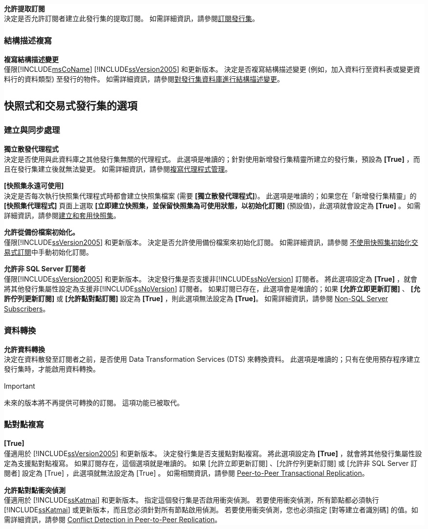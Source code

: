  **允許提取訂閱**  
 決定是否允許訂閱者建立此發行集的提取訂閱。 如需詳細資訊，請參閱[訂閱發行集](subscribe-to-publications.md)。  
  
### <a name="schema-replication"></a>結構描述複寫  
 **複寫結構描述變更**  
 僅限[!INCLUDE[msCoName](../../includes/msconame-md.md)] [!INCLUDE[ssVersion2005](../../includes/ssversion2005-md.md)] 和更新版本。 決定是否複寫結構描述變更 (例如，加入資料行至資料表或變更資料行的資料類型) 至發行的物件。 如需詳細資訊，請參閱[對發行集資料庫進行結構描述變更](publish/make-schema-changes-on-publication-databases.md)。  
  
## <a name="options-for-snapshot-and-transactional-publications"></a>快照式和交易式發行集的選項  
  
### <a name="creation-and-synchronization"></a>建立與同步處理  
 **獨立散發代理程式**  
 決定是否使用與此資料庫之其他發行集無關的代理程式。 此選項是唯讀的；針對使用新增發行集精靈所建立的發行集，預設為 **[True]** ，而且在發行集建立後就無法變更。 如需詳細資訊，請參閱[複寫代理程式管理](agents/replication-agent-administration.md)。  
  
 **[快照集永遠可使用]**  
 決定是否每次執行快照集代理程式時都會建立快照集檔案 (需要 **[獨立散發代理程式]**)。 此選項是唯讀的；如果您在「新增發行集精靈」的 **[快照集代理程式]** 頁面上選取 **[立即建立快照集，並保留快照集為可使用狀態，以初始化訂閱]** (預設值)，此選項就會設定為 **[True]** 。 如需詳細資訊，請參閱[建立和套用快照集](create-and-apply-the-snapshot.md)。  
  
 **允許從備份檔案初始化。**  
 僅限[!INCLUDE[ssVersion2005](../../includes/ssversion2005-md.md)] 和更新版本。 決定是否允許使用備份檔案來初始化訂閱。 如需詳細資訊，請參閱 [不使用快照集初始化交易式訂閱](initialize-a-transactional-subscription-without-a-snapshot.md)中手動初始化訂閱。  
  
 **允許非 SQL Server 訂閱者**  
 僅限[!INCLUDE[ssVersion2005](../../includes/ssversion2005-md.md)] 和更新版本。 決定發行集是否支援非[!INCLUDE[ssNoVersion](../../includes/ssnoversion-md.md)] 訂閱者。 將此選項設定為 **[True]** ，就會將其他發行集屬性設定為支援非[!INCLUDE[ssNoVersion](../../includes/ssnoversion-md.md)] 訂閱者。 如果訂閱已存在，此選項會是唯讀的；如果 **[允許立即更新訂閱]** 、 **[允許佇列更新訂閱]** 或 **[允許點對點訂閱]** 設定為 **[True]** ，則此選項無法設定為 **[True]**。 如需詳細資訊，請參閱 [Non-SQL Server Subscribers](non-sql/non-sql-server-subscribers.md)。  
  
### <a name="data-transformation"></a>資料轉換  
 **允許資料轉換**  
 決定在資料散發至訂閱者之前，是否使用 Data Transformation Services (DTS) 來轉換資料。 此選項是唯讀的；只有在使用預存程序建立發行集時，才能啟用資料轉換。  
  
> [!IMPORTANT]  
>  未來的版本將不再提供可轉換的訂閱。 這項功能已被取代。  
  
### <a name="peer-to-peer-replication"></a>點對點複寫  
 **[True]**  
 僅適用於 [!INCLUDE[ssVersion2005](../../includes/ssversion2005-md.md)] 和更新版本。 決定發行集是否支援點對點複寫。 將此選項設定為 **[True]** ，就會將其他發行集屬性設定為支援點對點複寫。 如果訂閱存在，這個選項就是唯讀的。 如果 [允許立即更新訂閱]  、[允許佇列更新訂閱]  或 [允許非 SQL Server 訂閱者] 設定為 [True]  ，此選項就無法設定為 [True] 。 如需相關資訊，請參閱 [Peer-to-Peer Transactional Replication](transactional/peer-to-peer-transactional-replication.md)。  
  
 **允許點對點衝突偵測**  
 僅適用於 [!INCLUDE[ssKatmai](../../includes/sskatmai-md.md)] 和更新版本。 指定這個發行集是否啟用衝突偵測。 若要使用衝突偵測，所有節點都必須執行 [!INCLUDE[ssKatmai](../../includes/sskatmai-md.md)] 或更新版本，而且您必須針對所有節點啟用偵測。 若要使用衝突偵測，您也必須指定 [對等建立者識別碼] 的值。如需詳細資訊，請參閱 [Conflict Detection in Peer-to-Peer Replication](transactional/peer-to-peer-conflict-detection-in-peer-to-peer-replication.md)。  
  